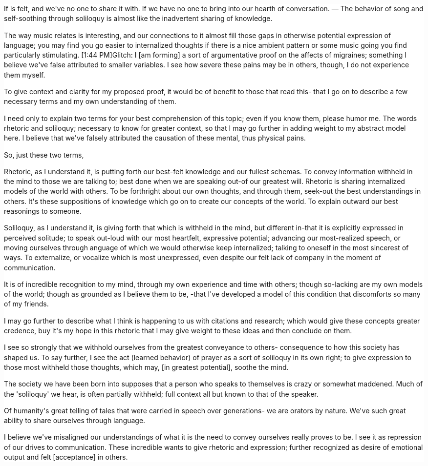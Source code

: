 If is felt, and we've no one to share it with. If we have no one to bring into our hearth of conversation. — The behavior of song and self-soothing through soliloquy is almost like the inadvertent sharing of knowledge. 

The way music relates is interesting, and our connections to it almost fill those gaps in otherwise potential expression of language; you may find you go easier to internalized thoughts if there is a nice ambient pattern or some music going you find particularly stimulating.
[1:44 PM]Glitch: I [am forming] a sort of argumentative proof on the affects of migraines; something I believe we've false attributed to smaller variables. I see how severe these pains may be in others, though, I do not experience them myself.

To give context and clarity for my proposed proof, it would be of benefit to those that read this- that I go on to describe a few necessary terms and my own understanding of them. 

I need only to explain two terms for your best comprehension of this topic; even if you know them, please humor me. The words rhetoric and soliloquy; necessary to know for greater context, so that I may go further in adding weight to my abstract model here. I believe that we've falsely attributed the causation of these mental, thus physical pains.

So, just these two terms,

Rhetoric, as I understand it, is putting forth our best-felt knowledge and our fullest schemas. To convey information withheld in the mind to those we are talking to; best done when we are speaking out-of our greatest will. Rhetoric is sharing internalized models of the world with others. To be forthright about our own thoughts, and through them, seek-out the best understandings in others. It's these suppositions of knowledge which go on to create our concepts of the world. To explain outward our best reasonings to someone.

Soliloquy, as I understand it, is giving forth that which is withheld in the mind, but different in-that it is explicitly expressed in perceived solitude; to speak out-loud with our most heartfelt, expressive potential; advancing our most-realized speech, or moving ourselves through anguage of which we would otherwise keep internalized; talking to oneself in the most sincerest of ways. To externalize, or vocalize which is most unexpressed, even despite our felt lack of company in the moment of communication.

It is of incredible recognition to my mind, through my own experience and time with others; though so-lacking are my own models of the world; though as grounded as I believe them to be, -that I've developed a model of this condition that discomforts so many of my friends. 

I may go further to describe what I think is happening to us with citations and research; which would give these concepts greater credence, buy it's my hope in this rhetoric that I may give weight to these ideas and then conclude on them.

I see so strongly that we withhold ourselves from the greatest conveyance to others- consequence to how this society has shaped us. To say further, I see the act (learned behavior) of prayer as a sort of soliloquy in its own right; to give expression to those most withheld those thoughts, which may, [in greatest potential], soothe the mind.

The society we have been born into supposes that a person who speaks to themselves is crazy or somewhat maddened. Much of the 'soliloquy' we hear, is often partially withheld; full context all but known to that of the speaker.

Of humanity's great telling of tales that were carried in speech over generations- we are orators by nature. We've such great ability to share ourselves through language. 

I believe we've misaligned our understandings of what it is the need to convey ourselves really proves to be. I see it as repression of our drives to communication. These incredible wants to give rhetoric and expression; further recognized as desire of emotional output and felt [acceptance] in others. 
